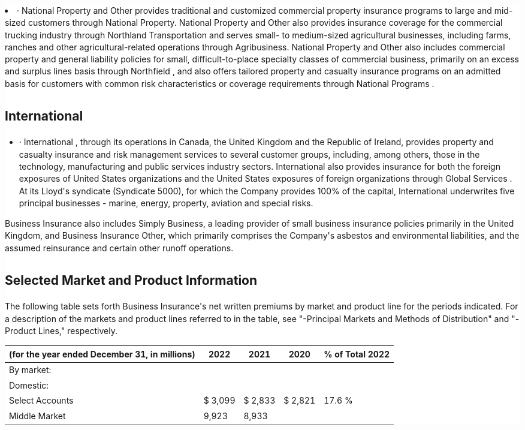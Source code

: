 <li>· National Property and Other provides traditional and customized commercial property insurance programs to large and mid-sized customers through National Property. National Property and Other also provides insurance coverage for the commercial trucking industry through Northland Transportation and serves small- to medium-sized agricultural businesses, including farms, ranches and other agricultural-related operations through Agribusiness. National Property and Other also includes commercial property and general liability policies for small, difficult-to-place specialty classes of commercial business, primarily on an excess and surplus lines basis through Northfield , and also offers tailored property and casualty insurance programs on an admitted basis for customers with common risk characteristics or coverage requirements through National Programs .</li>
</ul>
<h2>International</h2>
<ul>
<li>· International , through its operations in Canada, the United Kingdom and the Republic of Ireland, provides property and casualty insurance and risk management services to several customer groups, including, among others, those in the technology, manufacturing and public services industry sectors. International also provides insurance for both the foreign exposures of United States organizations and the United States exposures of foreign organizations through Global Services . At its Lloyd's syndicate (Syndicate 5000), for which the Company provides 100% of the capital, International underwrites five principal businesses - marine, energy, property, aviation and special risks.</li>
</ul>
<p>Business Insurance also includes Simply Business, a leading provider of small business insurance policies primarily in the United Kingdom, and Business Insurance Other, which primarily comprises the Company's asbestos and environmental liabilities, and the assumed reinsurance and certain other runoff operations.</p>
<h2>Selected Market and Product Information</h2>
<p>The following table sets forth Business Insurance's net written premiums by market and product line for the periods indicated. For a description of the markets and product lines referred to in the table, see "-Principal Markets and Methods of Distribution" and "-Product Lines," respectively.</p>
<table>
<thead>
<tr>
<th>(for the year ended December 31, in millions)</th>
<th>2022</th>
<th>2021</th>
<th>2020</th>
<th>% of Total 2022</th>
</tr>
</thead>
<tbody>
<tr>
<td>By market:</td>
<td></td>
<td></td>
<td></td>
<td></td>
</tr>
<tr>
<td>Domestic:</td>
<td></td>
<td></td>
<td></td>
<td></td>
</tr>
<tr>
<td>Select Accounts</td>
<td>$ 3,099</td>
<td>$ 2,833</td>
<td>$ 2,821</td>
<td>17.6 %</td>
</tr>
<tr>
<td>Middle Market</td>
<td>9,923</td>
<td>8,933</td>